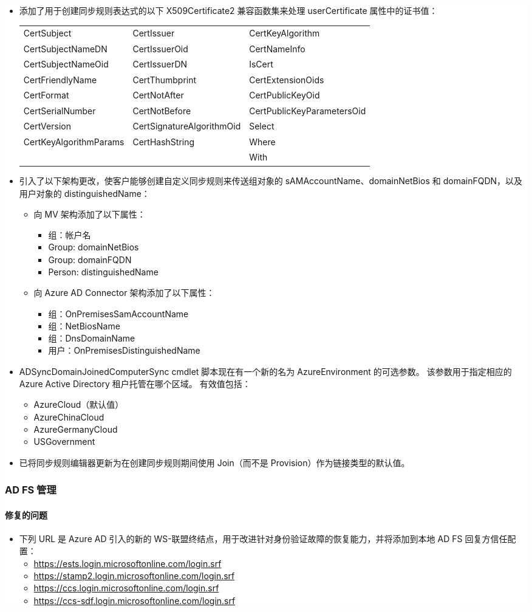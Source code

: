 * 添加了用于创建同步规则表达式的以下 X509Certificate2 兼容函数集来处理 userCertificate 属性中的证书值：

    ||||
    | --- | --- | --- |
    |CertSubject|CertIssuer|CertKeyAlgorithm|
    |CertSubjectNameDN|CertIssuerOid|CertNameInfo|
    |CertSubjectNameOid|CertIssuerDN|IsCert|
    |CertFriendlyName|CertThumbprint|CertExtensionOids|
    |CertFormat|CertNotAfter|CertPublicKeyOid|
    |CertSerialNumber|CertNotBefore|CertPublicKeyParametersOid|
    |CertVersion|CertSignatureAlgorithmOid|Select|
    |CertKeyAlgorithmParams|CertHashString|Where|
    |||With|

* 引入了以下架构更改，使客户能够创建自定义同步规则来传送组对象的 sAMAccountName、domainNetBios 和 domainFQDN，以及用户对象的 distinguishedName：

  * 向 MV 架构添加了以下属性：
    * 组：帐户名
    * Group: domainNetBios
    * Group: domainFQDN
    * Person: distinguishedName

  * 向 Azure AD Connector 架构添加了以下属性：
    * 组：OnPremisesSamAccountName
    * 组：NetBiosName
    * 组：DnsDomainName
    * 用户：OnPremisesDistinguishedName

* ADSyncDomainJoinedComputerSync cmdlet 脚本现在有一个新的名为 AzureEnvironment 的可选参数。 该参数用于指定相应的 Azure Active Directory 租户托管在哪个区域。 有效值包括：
  * AzureCloud（默认值）
  * AzureChinaCloud
  * AzureGermanyCloud
  * USGovernment
 
* 已将同步规则编辑器更新为在创建同步规则期间使用 Join（而不是 Provision）作为链接类型的默认值。

### <a name="ad-fs-management"></a>AD FS 管理

#### <a name="issues-fixed"></a>修复的问题

* 下列 URL 是 Azure AD 引入的新的 WS-联盟终结点，用于改进针对身份验证故障的恢复能力，并将添加到本地 AD FS 回复方信任配置：
  * https://ests.login.microsoftonline.com/login.srf
  * https://stamp2.login.microsoftonline.com/login.srf
  * https://ccs.login.microsoftonline.com/login.srf
  * https://ccs-sdf.login.microsoftonline.com/login.srf
  